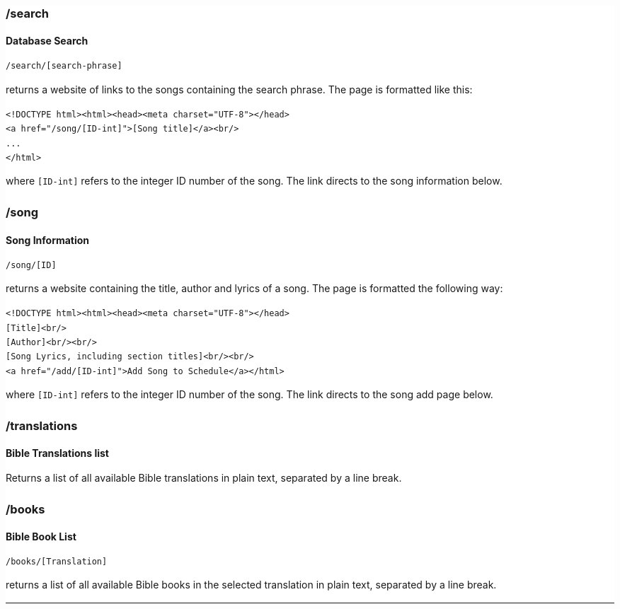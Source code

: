 ### /search

**Database Search**

```
/search/[search-phrase]
```
returns a website of links to the songs containing
the search phrase. The page is formatted like this:

```
<!DOCTYPE html><html><head><meta charset="UTF-8"></head>
<a href="/song/[ID-int]">[Song title]</a><br/>
...
</html>
```
where `[ID-int]` refers to the integer ID number of the song.
The link directs to the song information below.

### /song

**Song Information**

```
/song/[ID]
```
returns a website containing the title, author and lyrics of a 
song. The page is formatted the following way:

```
<!DOCTYPE html><html><head><meta charset="UTF-8"></head>
[Title]<br/>
[Author]<br/><br/>
[Song Lyrics, including section titles]<br/><br/>
<a href="/add/[ID-int]">Add Song to Schedule</a></html>
```
where `[ID-int]` refers to the integer ID number of the song.
The link directs to the song add page below.

### /translations

**Bible Translations list**

Returns a list of all available Bible translations in plain text, separated
by a line break.

### /books

**Bible Book List**

```
/books/[Translation]
```
returns a list of all available Bible books 
in the selected translation in plain text, separated by a line break.

---
